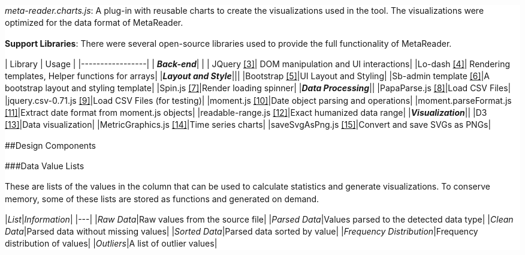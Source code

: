 _meta-reader.charts.js_: A plug-in with reusable charts to create the visualizations used in the tool. The visualizations were optimized for the data format of MetaReader.

__Support Libraries__:
There were several open-source libraries used to provide the full functionality of MetaReader.


| Library | Usage |
|-----------------|
| __*Back-end*__| |
| JQuery <a href="#fn3" id="ref3">[3]</a>| DOM manipulation and UI interactions|
|Lo-dash <a href="#fn4" id="ref4">[4]</a>| Rendering templates, Helper functions for arrays|
|__*Layout and Style*__|||
|Bootstrap <a href="#fn5" id="ref5">[5]</a>|UI Layout and Styling|
|Sb-admin template <a href="#fn6" id="ref6">[6]</a>|A bootstrap layout and styling template|
|Spin.js <a href="#fn7" id="ref7">[7]</a>|Render loading spinner|
|__*Data Processing*__||
|PapaParse.js <a href="#fn8" id="ref8">[8]</a>|Load CSV Files|
|jquery.csv-0.71.js <a href="#fn9" id="ref9">[9]</a>|Load CSV Files (for testing)|
|moment.js <a href="#fn10" id="ref10">[10]</a>|Date object parsing and operations|
|moment.parseFormat.js <a href="#fn11" id="ref11">[11]</a>|Extract date format from moment.js objects|
|readable-range.js <a href="#fn12" id="ref12">[12]</a>|Exact humanized data range|
|__*Visualization*__||
|D3 <a href="#fn13" id="ref13">[13]</a>|Data visualization|
|MetricGraphics.js <a href="#fn14" id="ref14">[14]</a>|Time series charts|
|saveSvgAsPng.js <a href="#fn15" id="ref15">[15]</a>|Convert and save SVGs as PNGs|

##Design Components

###Data Value Lists

These are lists of the values in the column that can be used to calculate statistics and generate visualizations. To conserve memory, some of these lists are stored as functions and generated on demand.

|_*List*_|_*Information*_|
|---|
|*Raw Data*|Raw values from  the source file|
|*Parsed Data*|Values parsed to the detected data type|
|*Clean Data*|Parsed data without missing values|
|*Sorted Data*|Parsed data sorted by value|
|*Frequency Distribution*|Frequency distribution of values|
|*Outliers*|A list of outlier values|
